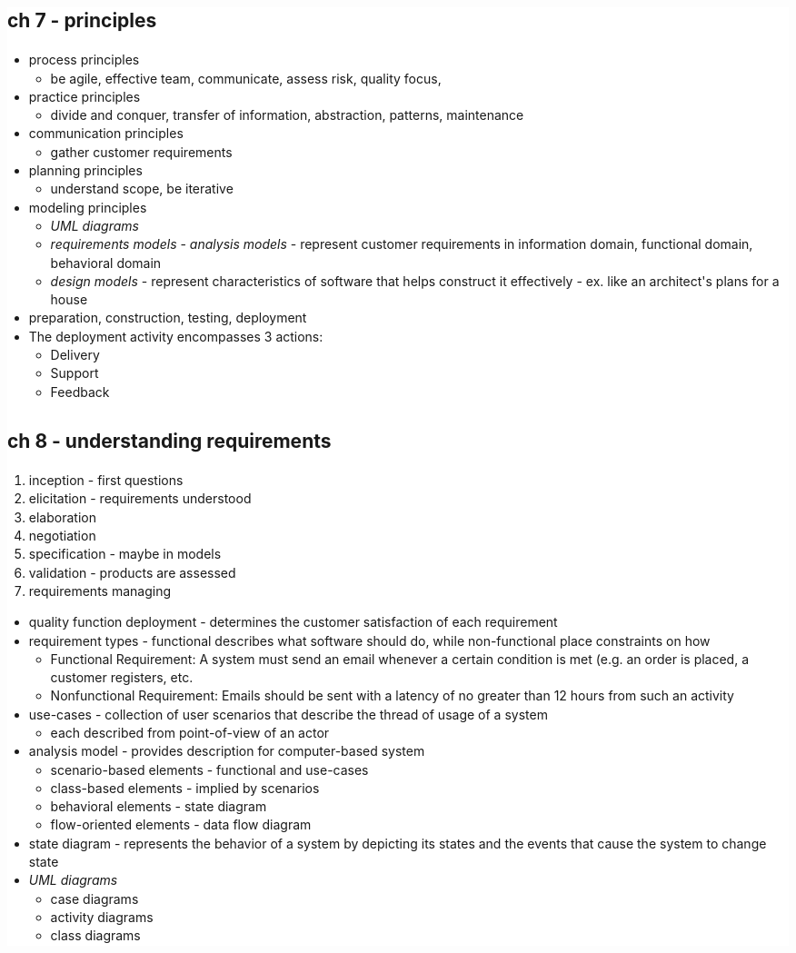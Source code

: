 ## ch 7 - principles
- process principles
	- be agile, effective team, communicate, assess risk, quality focus, 
- practice principles
	- divide and conquer, transfer of information, abstraction, patterns, maintenance
- communication principles
	- gather customer requirements
- planning principles
	- understand scope, be iterative
- modeling principles
	- *UML diagrams*
	- *requirements models* - *analysis models* - represent customer requirements in information domain, functional domain, behavioral domain
	- *design models* - represent characteristics of software that helps construct it effectively - ex. like an architect's plans for a house
- preparation, construction, testing, deployment
- The deployment activity encompasses 3 actions:
	- Delivery
	- Support
	- Feedback 

## ch 8 - understanding requirements
1. inception - first questions
2. elicitation - requirements understood
3. elaboration 
4. negotiation
5. specification - maybe in models
6. validation - products are assessed
7. requirements managing
- quality function deployment - determines the customer satisfaction of each requirement
- requirement types - functional  describes what software should do, while non-functional place constraints on how
	- Functional Requirement:  A system must send an email whenever a certain condition is met (e.g. an order is placed, a customer registers, etc.
	- Nonfunctional Requirement: Emails should be sent with a latency of no greater than 12 hours from such an activity
- use-cases - collection of user scenarios that describe the thread of usage of a system
	- each described from point-of-view of an actor
- analysis model - provides description for computer-based system
	- scenario-based elements - functional and use-cases
	- class-based elements - implied by scenarios
	- behavioral elements - state diagram
	- flow-oriented elements - data flow diagram
- state diagram - represents the behavior of a system by depicting its states and the events that cause the system to change state
- *UML diagrams*
	- case diagrams
	- activity diagrams
	- class diagrams
	